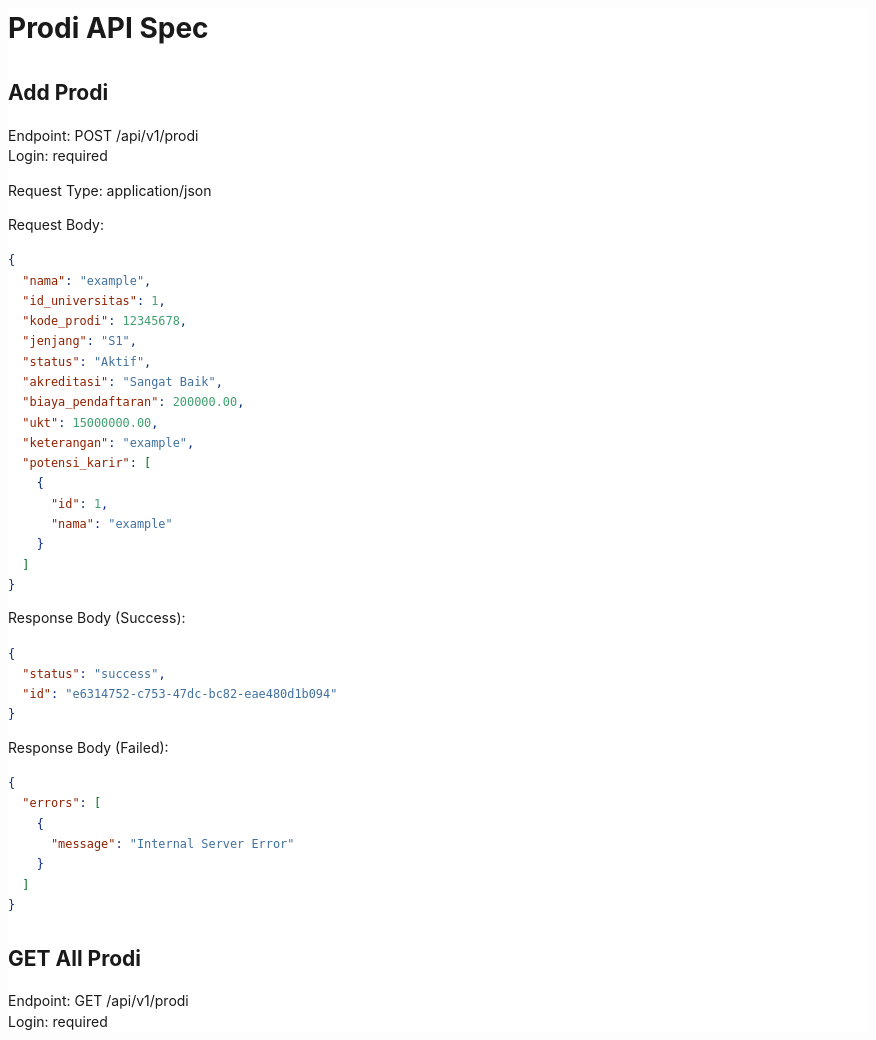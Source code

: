 # Prodi API Spec

## Add Prodi
Endpoint: POST /api/v1/prodi\
Login: required

Request Type: application/json

Request Body:
```json
{
  "nama": "example",
  "id_universitas": 1,
  "kode_prodi": 12345678,
  "jenjang": "S1",
  "status": "Aktif",
  "akreditasi": "Sangat Baik",
  "biaya_pendaftaran": 200000.00,
  "ukt": 15000000.00,
  "keterangan": "example",
  "potensi_karir": [
    {
      "id": 1,
      "nama": "example"
    }
  ]
}
```

Response Body (Success):
```json
{
  "status": "success",
  "id": "e6314752-c753-47dc-bc82-eae480d1b094"
}
```

Response Body (Failed):
```json
{
  "errors": [
    {
      "message": "Internal Server Error"
    }
  ]
}
```

## GET All Prodi
Endpoint: GET /api/v1/prodi\
Login: required
